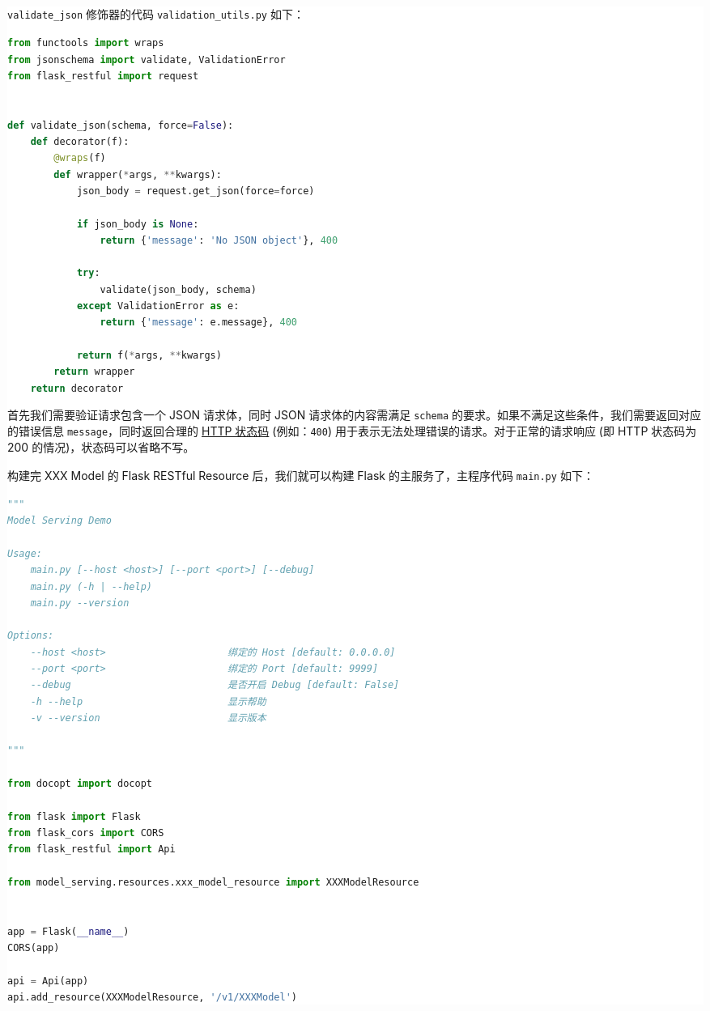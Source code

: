 `validate_json` 修饰器的代码 `validation_utils.py` 如下：

```python
from functools import wraps
from jsonschema import validate, ValidationError
from flask_restful import request


def validate_json(schema, force=False):
    def decorator(f):
        @wraps(f)
        def wrapper(*args, **kwargs):
            json_body = request.get_json(force=force)

            if json_body is None:
                return {'message': 'No JSON object'}, 400

            try:
                validate(json_body, schema)
            except ValidationError as e:
                return {'message': e.message}, 400

            return f(*args, **kwargs)
        return wrapper
    return decorator
```

首先我们需要验证请求包含一个 JSON 请求体，同时 JSON 请求体的内容需满足 `schema` 的要求。如果不满足这些条件，我们需要返回对应的错误信息 `message`，同时返回合理的 [HTTP 状态码](https://zh.wikipedia.org/zh/HTTP状态码) (例如：`400`) 用于表示无法处理错误的请求。对于正常的请求响应 (即 HTTP 状态码为 200 的情况)，状态码可以省略不写。

构建完 XXX Model 的 Flask RESTful Resource 后，我们就可以构建 Flask 的主服务了，主程序代码 `main.py` 如下：

```python
"""
Model Serving Demo

Usage:
    main.py [--host <host>] [--port <port>] [--debug]
    main.py (-h | --help)
    main.py --version

Options:
    --host <host>                     绑定的 Host [default: 0.0.0.0]
    --port <port>                     绑定的 Port [default: 9999]
    --debug                           是否开启 Debug [default: False]
    -h --help                         显示帮助
    -v --version                      显示版本

"""

from docopt import docopt

from flask import Flask
from flask_cors import CORS
from flask_restful import Api

from model_serving.resources.xxx_model_resource import XXXModelResource


app = Flask(__name__)
CORS(app)

api = Api(app)
api.add_resource(XXXModelResource, '/v1/XXXModel')

```

[^fielding2000architectural]: Fielding, Roy T., and Richard N. Taylor. _Architectural styles and the design of network-based software architectures._ Vol. 7. Doctoral dissertation: University of California, Irvine, 2000.